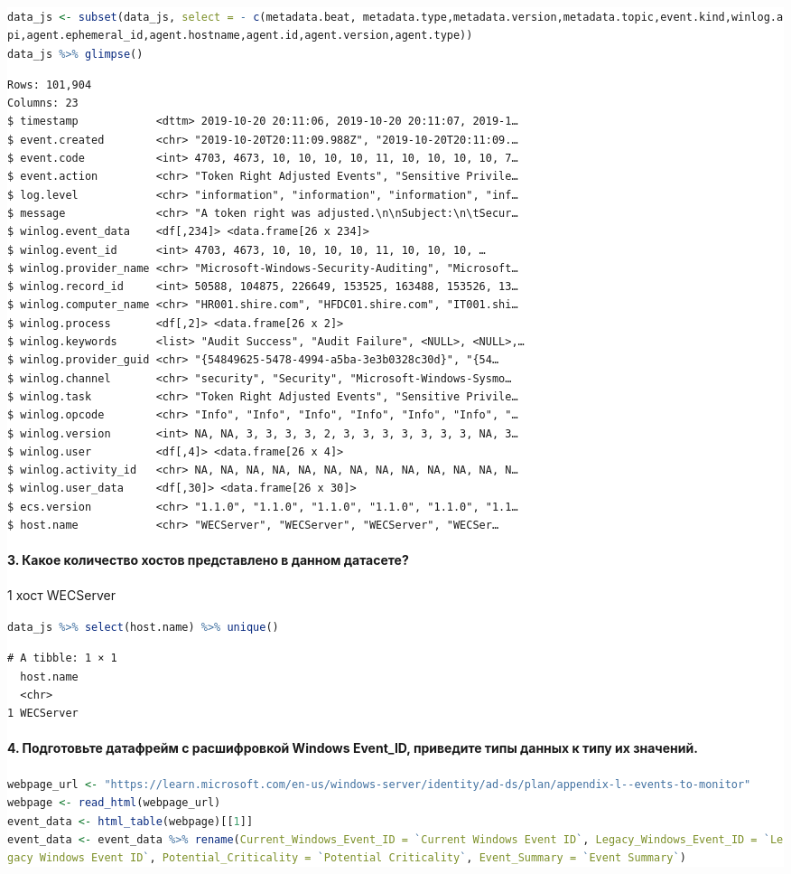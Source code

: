 ``` r
data_js <- subset(data_js, select = - c(metadata.beat, metadata.type,metadata.version,metadata.topic,event.kind,winlog.api,agent.ephemeral_id,agent.hostname,agent.id,agent.version,agent.type))
data_js %>% glimpse()
```

    Rows: 101,904
    Columns: 23
    $ timestamp            <dttm> 2019-10-20 20:11:06, 2019-10-20 20:11:07, 2019-1…
    $ event.created        <chr> "2019-10-20T20:11:09.988Z", "2019-10-20T20:11:09.…
    $ event.code           <int> 4703, 4673, 10, 10, 10, 10, 11, 10, 10, 10, 10, 7…
    $ event.action         <chr> "Token Right Adjusted Events", "Sensitive Privile…
    $ log.level            <chr> "information", "information", "information", "inf…
    $ message              <chr> "A token right was adjusted.\n\nSubject:\n\tSecur…
    $ winlog.event_data    <df[,234]> <data.frame[26 x 234]>
    $ winlog.event_id      <int> 4703, 4673, 10, 10, 10, 10, 11, 10, 10, 10, …
    $ winlog.provider_name <chr> "Microsoft-Windows-Security-Auditing", "Microsoft…
    $ winlog.record_id     <int> 50588, 104875, 226649, 153525, 163488, 153526, 13…
    $ winlog.computer_name <chr> "HR001.shire.com", "HFDC01.shire.com", "IT001.shi…
    $ winlog.process       <df[,2]> <data.frame[26 x 2]>
    $ winlog.keywords      <list> "Audit Success", "Audit Failure", <NULL>, <NULL>,…
    $ winlog.provider_guid <chr> "{54849625-5478-4994-a5ba-3e3b0328c30d}", "{54…
    $ winlog.channel       <chr> "security", "Security", "Microsoft-Windows-Sysmo…
    $ winlog.task          <chr> "Token Right Adjusted Events", "Sensitive Privile…
    $ winlog.opcode        <chr> "Info", "Info", "Info", "Info", "Info", "Info", "…
    $ winlog.version       <int> NA, NA, 3, 3, 3, 3, 2, 3, 3, 3, 3, 3, 3, 3, NA, 3…
    $ winlog.user          <df[,4]> <data.frame[26 x 4]>
    $ winlog.activity_id   <chr> NA, NA, NA, NA, NA, NA, NA, NA, NA, NA, NA, NA, N…
    $ winlog.user_data     <df[,30]> <data.frame[26 x 30]>
    $ ecs.version          <chr> "1.1.0", "1.1.0", "1.1.0", "1.1.0", "1.1.0", "1.1…
    $ host.name            <chr> "WECServer", "WECServer", "WECServer", "WECSer…

#### 3. Какое количество хостов представлено в данном датасете?

1 хост WECServer

``` r
data_js %>% select(host.name) %>% unique()
```

    # A tibble: 1 × 1
      host.name
      <chr>    
    1 WECServer

#### 4. Подготовьте датафрейм с расшифровкой Windows Event_ID, приведите типы данных к типу их значений.

``` r
webpage_url <- "https://learn.microsoft.com/en-us/windows-server/identity/ad-ds/plan/appendix-l--events-to-monitor"
webpage <- read_html(webpage_url)
event_data <- html_table(webpage)[[1]]
event_data <- event_data %>% rename(Current_Windows_Event_ID = `Current Windows Event ID`, Legacy_Windows_Event_ID = `Legacy Windows Event ID`, Potential_Criticality = `Potential Criticality`, Event_Summary = `Event Summary`)
```
